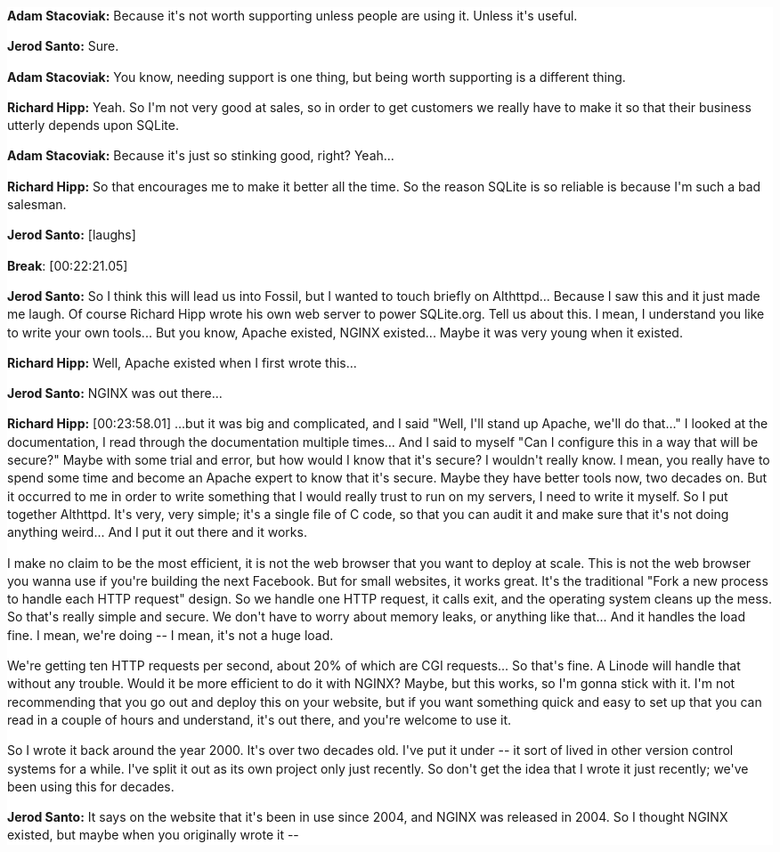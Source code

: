 **Adam Stacoviak:** Because it's not worth supporting unless people are using it. Unless it's useful.

**Jerod Santo:** Sure.

**Adam Stacoviak:** You know, needing support is one thing, but being worth supporting is a different thing.

**Richard Hipp:** Yeah. So I'm not very good at sales, so in order to get customers we really have to make it so that their business utterly depends upon SQLite.

**Adam Stacoviak:** Because it's just so stinking good, right? Yeah...

**Richard Hipp:** So that encourages me to make it better all the time. So the reason SQLite is so reliable is because I'm such a bad salesman.

**Jerod Santo:** \[laughs\]

**Break**: \[00:22:21.05\]

**Jerod Santo:** So I think this will lead us into Fossil, but I wanted to touch briefly on Althttpd... Because I saw this and it just made me laugh. Of course Richard Hipp wrote his own web server to power SQLite.org. Tell us about this. I mean, I understand you like to write your own tools... But you know, Apache existed, NGINX existed... Maybe it was very young when it existed.

**Richard Hipp:** Well, Apache existed when I first wrote this...

**Jerod Santo:** NGINX was out there...

**Richard Hipp:** \[00:23:58.01\] ...but it was big and complicated, and I said "Well, I'll stand up Apache, we'll do that..." I looked at the documentation, I read through the documentation multiple times... And I said to myself "Can I configure this in a way that will be secure?" Maybe with some trial and error, but how would I know that it's secure? I wouldn't really know. I mean, you really have to spend some time and become an Apache expert to know that it's secure. Maybe they have better tools now, two decades on. But it occurred to me in order to write something that I would really trust to run on my servers, I need to write it myself. So I put together Althttpd. It's very, very simple; it's a single file of C code, so that you can audit it and make sure that it's not doing anything weird... And I put it out there and it works.

I make no claim to be the most efficient, it is not the web browser that you want to deploy at scale. This is not the web browser you wanna use if you're building the next Facebook. But for small websites, it works great. It's the traditional "Fork a new process to handle each HTTP request" design. So we handle one HTTP request, it calls exit, and the operating system cleans up the mess. So that's really simple and secure. We don't have to worry about memory leaks, or anything like that... And it handles the load fine. I mean, we're doing -- I mean, it's not a huge load.

We're getting ten HTTP requests per second, about 20% of which are CGI requests... So that's fine. A Linode will handle that without any trouble. Would it be more efficient to do it with NGINX? Maybe, but this works, so I'm gonna stick with it. I'm not recommending that you go out and deploy this on your website, but if you want something quick and easy to set up that you can read in a couple of hours and understand, it's out there, and you're welcome to use it.

So I wrote it back around the year 2000. It's over two decades old. I've put it under -- it sort of lived in other version control systems for a while. I've split it out as its own project only just recently. So don't get the idea that I wrote it just recently; we've been using this for decades.

**Jerod Santo:** It says on the website that it's been in use since 2004, and NGINX was released in 2004. So I thought NGINX existed, but maybe when you originally wrote it --

